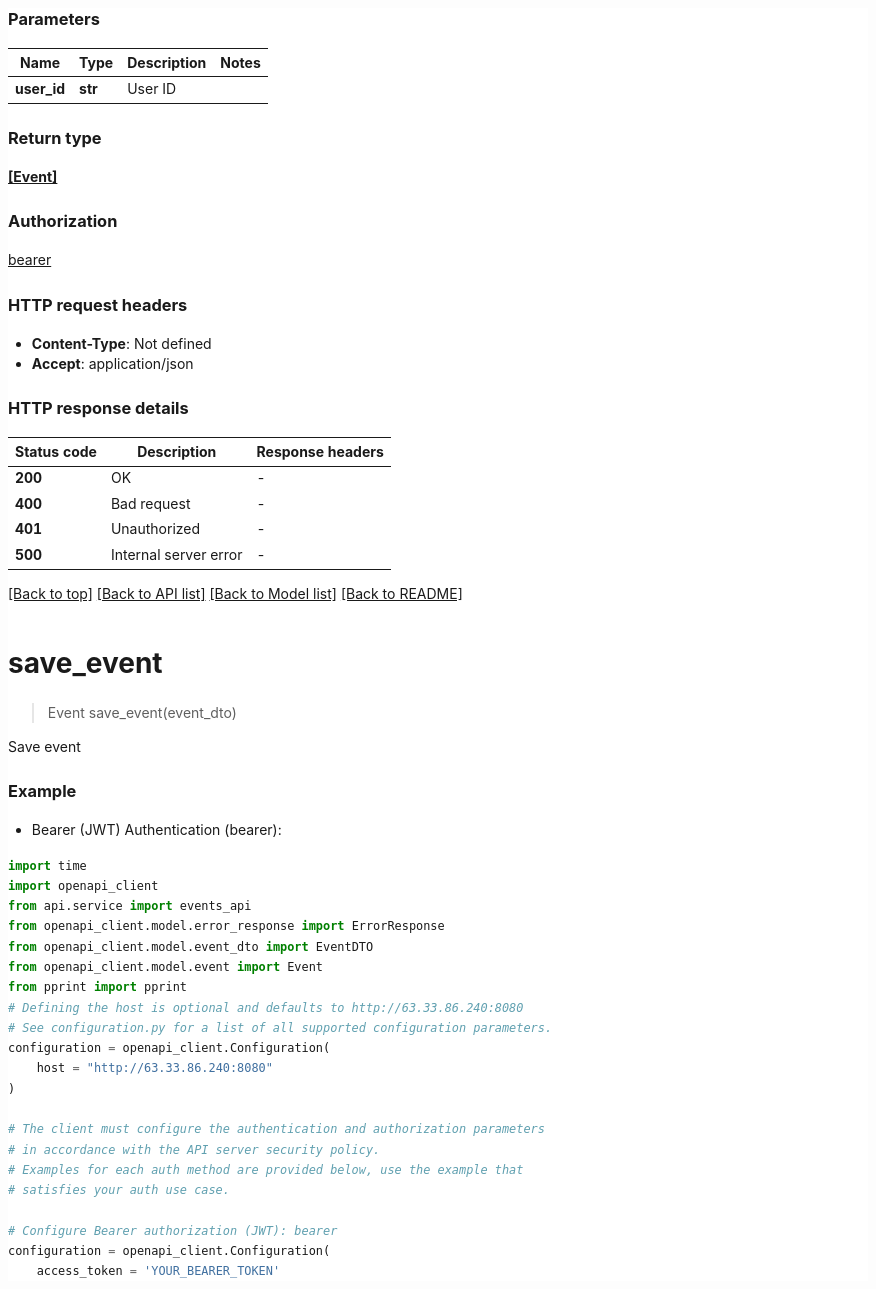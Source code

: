 ```python
```


### Parameters

Name | Type | Description  | Notes
------------- | ------------- | ------------- | -------------
 **user_id** | **str**| User ID |

### Return type

[**[Event]**](Event.md)

### Authorization

[bearer](../README.md#bearer)

### HTTP request headers

 - **Content-Type**: Not defined
 - **Accept**: application/json


### HTTP response details

| Status code | Description | Response headers |
|-------------|-------------|------------------|
**200** | OK |  -  |
**400** | Bad request |  -  |
**401** | Unauthorized |  -  |
**500** | Internal server error |  -  |

[[Back to top]](#) [[Back to API list]](../README.md#documentation-for-api-endpoints) [[Back to Model list]](../README.md#documentation-for-models) [[Back to README]](../README.md)

# **save_event**
> Event save_event(event_dto)

Save event

### Example

* Bearer (JWT) Authentication (bearer):

```python
import time
import openapi_client
from api.service import events_api
from openapi_client.model.error_response import ErrorResponse
from openapi_client.model.event_dto import EventDTO
from openapi_client.model.event import Event
from pprint import pprint
# Defining the host is optional and defaults to http://63.33.86.240:8080
# See configuration.py for a list of all supported configuration parameters.
configuration = openapi_client.Configuration(
    host = "http://63.33.86.240:8080"
)

# The client must configure the authentication and authorization parameters
# in accordance with the API server security policy.
# Examples for each auth method are provided below, use the example that
# satisfies your auth use case.

# Configure Bearer authorization (JWT): bearer
configuration = openapi_client.Configuration(
    access_token = 'YOUR_BEARER_TOKEN'
```